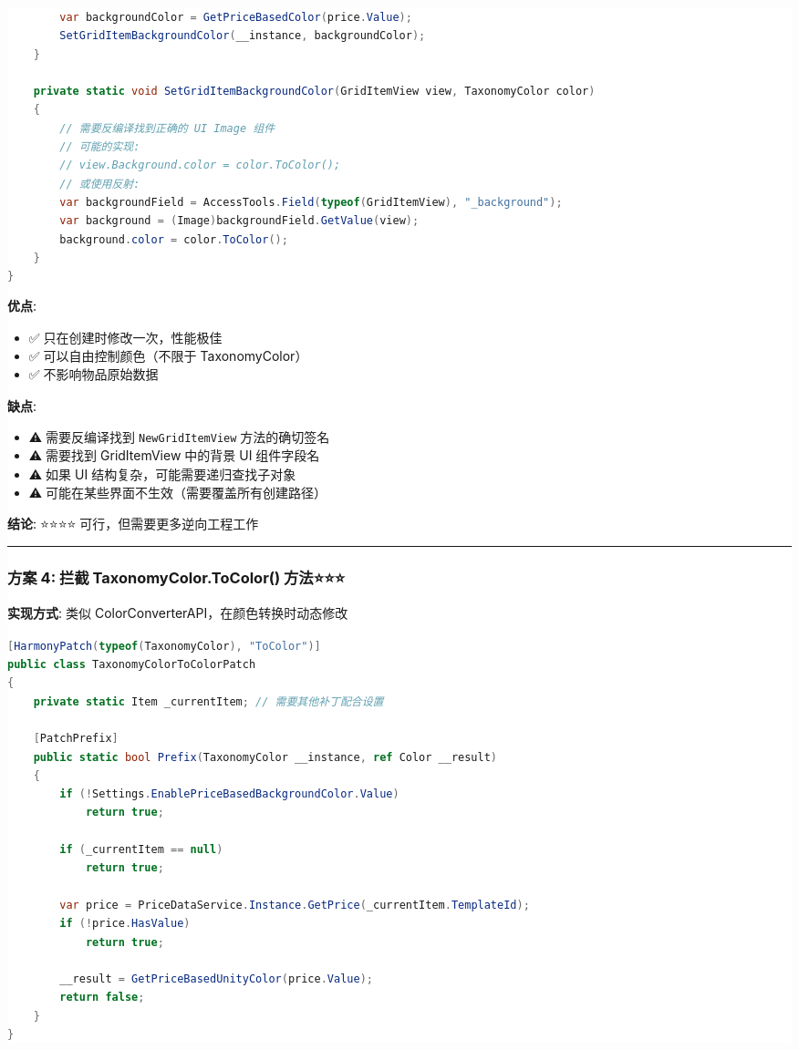 ```csharp
        var backgroundColor = GetPriceBasedColor(price.Value);
        SetGridItemBackgroundColor(__instance, backgroundColor);
    }

    private static void SetGridItemBackgroundColor(GridItemView view, TaxonomyColor color)
    {
        // 需要反编译找到正确的 UI Image 组件
        // 可能的实现:
        // view.Background.color = color.ToColor();
        // 或使用反射:
        var backgroundField = AccessTools.Field(typeof(GridItemView), "_background");
        var background = (Image)backgroundField.GetValue(view);
        background.color = color.ToColor();
    }
}
```

**优点**:
- ✅ 只在创建时修改一次，性能极佳
- ✅ 可以自由控制颜色（不限于 TaxonomyColor）
- ✅ 不影响物品原始数据

**缺点**:
- ⚠️ 需要反编译找到 `NewGridItemView` 方法的确切签名
- ⚠️ 需要找到 GridItemView 中的背景 UI 组件字段名
- ⚠️ 如果 UI 结构复杂，可能需要递归查找子对象
- ⚠️ 可能在某些界面不生效（需要覆盖所有创建路径）

**结论**: ⭐⭐⭐⭐ 可行，但需要更多逆向工程工作

---

### 方案 4: 拦截 TaxonomyColor.ToColor() 方法⭐⭐⭐

**实现方式**: 类似 ColorConverterAPI，在颜色转换时动态修改

```csharp
[HarmonyPatch(typeof(TaxonomyColor), "ToColor")]
public class TaxonomyColorToColorPatch
{
    private static Item _currentItem; // 需要其他补丁配合设置

    [PatchPrefix]
    public static bool Prefix(TaxonomyColor __instance, ref Color __result)
    {
        if (!Settings.EnablePriceBasedBackgroundColor.Value)
            return true;

        if (_currentItem == null)
            return true;

        var price = PriceDataService.Instance.GetPrice(_currentItem.TemplateId);
        if (!price.HasValue)
            return true;

        __result = GetPriceBasedUnityColor(price.Value);
        return false;
    }
}
```
